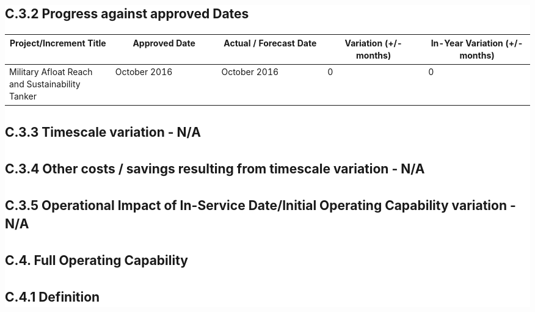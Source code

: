 </tr>
</tbody>
</table>

## C.3.2 Progress against approved Dates

<table>
<colgroup>
<col style="width: 20%" />
<col style="width: 20%" />
<col style="width: 20%" />
<col style="width: 19%" />
<col style="width: 20%" />
</colgroup>
<thead>
<tr>
<th>Project/Increment Title</th>
<th>
Approved Date
</th>
<th>Actual / Forecast Date</th>
<th>
Variation (+/- months)
</th>
<th>In-Year Variation (+/- months)</th>
</tr>
</thead>
<tbody>
<tr>
<td>Military Afloat Reach and Sustainability Tanker</td>
<td>October 2016</td>
<td>October 2016</td>
<td>0</td>
<td>0</td>
</tr>
</tbody>
</table>

## C.3.3 Timescale variation - N/A

## C.3.4 Other costs / savings resulting from timescale variation - N/A

## C.3.5 Operational Impact of In-Service Date/Initial Operating Capability variation - N/A

## C.4. Full Operating Capability

## C.4.1 Definition
